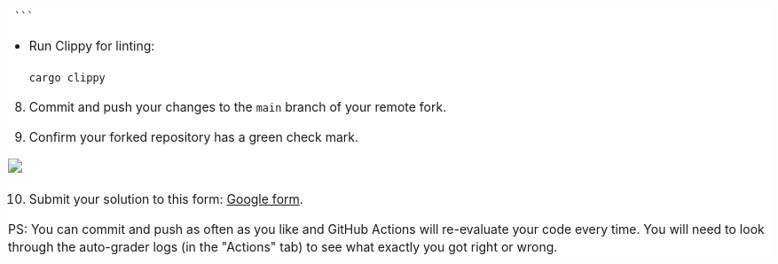      ```
   - Run Clippy for linting:
     ```bash
     cargo clippy
     ```
8. Commit and push your changes to the `main` branch of your remote fork.

9. Confirm your forked repository has a green check mark.

<img src="https://github.com/btrust-builders/rust-week-2-exercises/blob/main/success.png" width="300" />

10. Submit your solution to this form: [Google form](https://forms.gle/a3ibaSHcqpaZWsnPA).

PS: You can commit and push as often as you like and GitHub Actions will re-evaluate your code every time.
You will need to look through the auto-grader logs (in the "Actions" tab) to see what exactly you got right or wrong.
